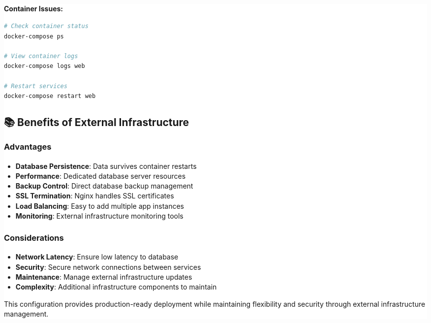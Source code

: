**Container Issues:**
```bash
# Check container status
docker-compose ps

# View container logs
docker-compose logs web

# Restart services
docker-compose restart web
```

## 📚 Benefits of External Infrastructure

### Advantages
- **Database Persistence**: Data survives container restarts
- **Performance**: Dedicated database server resources
- **Backup Control**: Direct database backup management
- **SSL Termination**: Nginx handles SSL certificates
- **Load Balancing**: Easy to add multiple app instances
- **Monitoring**: External infrastructure monitoring tools

### Considerations
- **Network Latency**: Ensure low latency to database
- **Security**: Secure network connections between services
- **Maintenance**: Manage external infrastructure updates
- **Complexity**: Additional infrastructure components to maintain

This configuration provides production-ready deployment while maintaining flexibility and security through external infrastructure management.